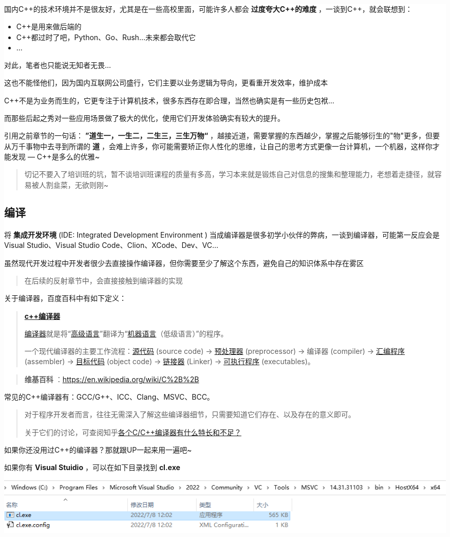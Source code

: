 国内C++的技术环境并不是很友好，尤其是在一些高校里面，可能许多人都会 **过度夸大C++的难度** ，一谈到C++，就会联想到：

- C++是用来做后端的
- C++都过时了吧，Python、Go、Rush...未来都会取代它
- ...

对此，笔者也只能说无知者无畏...

这也不能怪他们，因为国内互联网公司盛行，它们主要以业务逻辑为导向，更看重开发效率，维护成本

C++不是为业务而生的，它更专注于计算机技术，很多东西存在即合理，当然也确实是有一些历史包袱...

而那些后起之秀对一些应用场景做了极大的优化，使用它们开发体验确实有较大的提升。

引用之前章节的一句话： **”道生一，一生二，二生三，三生万物“** ，越接近道，需要掌握的东西越少，掌握之后能够衍生的"物"更多，但要从万千事物中去寻到所谓的 **道** ，会难上许多，你可能需要矫正你人性化的思维，让自己的思考方式更像一台计算机，一个机器，这样你才能发现 — C++是多么的优雅~

> 切记不要入了培训班的坑，暂不谈培训班课程的质量有多高，学习本来就是锻炼自己对信息的搜集和整理能力，老想着走捷径，就容易被人割韭菜，无欲则刚~



## 编译

将 **集成开发环境** (IDE: Integrated Development Environment ) 当成编译器是很多初学小伙伴的弊病，一谈到编译器，可能第一反应会是 Visual Studio、Visual Studio Code、Clion、XCode、Dev、VC...

虽然现代开发过程中开发者很少去直接操作编译器，但你需要至少了解这个东西，避免自己的知识体系中存在雾区

> 在后续的反射章节中，会直接接触到编译器的实现

关于编译器，百度百科中有如下定义：

> **[c++编译器](https://baike.baidu.com/item/c%2B%2B%E7%BC%96%E8%AF%91%E5%99%A8/2311223)**
>
> [编译器](https://baike.baidu.com/item/编译器/8853067)就是将“[高级语言](https://baike.baidu.com/item/高级语言/299113)”翻译为“[机器语言](https://baike.baidu.com/item/机器语言/2019225)（低级语言）”的程序。
>
> 一个现代编译器的主要工作流程：[源代码](https://baike.baidu.com/item/源代码/3814213) (source code) → [预处理器](https://baike.baidu.com/item/预处理器/9067800) (preprocessor) → 编译器 (compiler) → [汇编程序](https://baike.baidu.com/item/汇编程序/298210) (assembler) → [目标代码](https://baike.baidu.com/item/目标代码/9407934) (object code) → [链接器](https://baike.baidu.com/item/链接器/10853221) (Linker) → [可执行程序](https://baike.baidu.com/item/可执行程序/5723075) (executables)。

> **维基百科** ：https://en.wikipedia.org/wiki/C%2B%2B

常见的C++编译器有：GCC/G++、ICC、Clang、MSVC、BCC。

> 对于程序开发者而言，往往无需深入了解这些编译器细节，只需要知道它们存在、以及存在的意义即可。
>
> 关于它们的讨论，可查阅知乎[各个C/C++编译器有什么特长和不足？](https://www.zhihu.com/question/23789676)

如果你还没用过C++的编译器？那就跟UP一起来用一遍吧~

如果你有 **Visual Stuidio** ，可以在如下目录找到 **cl.exe** 

![image-20220727130655227](Resources/image-20220727130655227.png)
